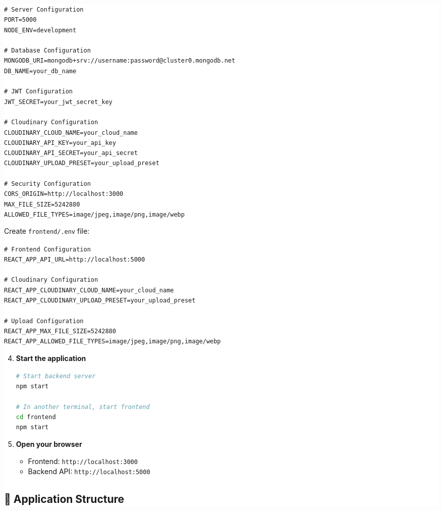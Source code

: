    ```env
   # Server Configuration
   PORT=5000
   NODE_ENV=development

   # Database Configuration
   MONGODB_URI=mongodb+srv://username:password@cluster0.mongodb.net
   DB_NAME=your_db_name

   # JWT Configuration
   JWT_SECRET=your_jwt_secret_key

   # Cloudinary Configuration
   CLOUDINARY_CLOUD_NAME=your_cloud_name
   CLOUDINARY_API_KEY=your_api_key
   CLOUDINARY_API_SECRET=your_api_secret
   CLOUDINARY_UPLOAD_PRESET=your_upload_preset

   # Security Configuration
   CORS_ORIGIN=http://localhost:3000
   MAX_FILE_SIZE=5242880
   ALLOWED_FILE_TYPES=image/jpeg,image/png,image/webp
   ```

   Create `frontend/.env` file:

   ```env
   # Frontend Configuration
   REACT_APP_API_URL=http://localhost:5000

   # Cloudinary Configuration
   REACT_APP_CLOUDINARY_CLOUD_NAME=your_cloud_name
   REACT_APP_CLOUDINARY_UPLOAD_PRESET=your_upload_preset

   # Upload Configuration
   REACT_APP_MAX_FILE_SIZE=5242880
   REACT_APP_ALLOWED_FILE_TYPES=image/jpeg,image/png,image/webp
   ```

4. **Start the application**

   ```bash
   # Start backend server
   npm start

   # In another terminal, start frontend
   cd frontend
   npm start
   ```

5. **Open your browser**
   - Frontend: `http://localhost:3000`
   - Backend API: `http://localhost:5000`

## 📱 Application Structure
